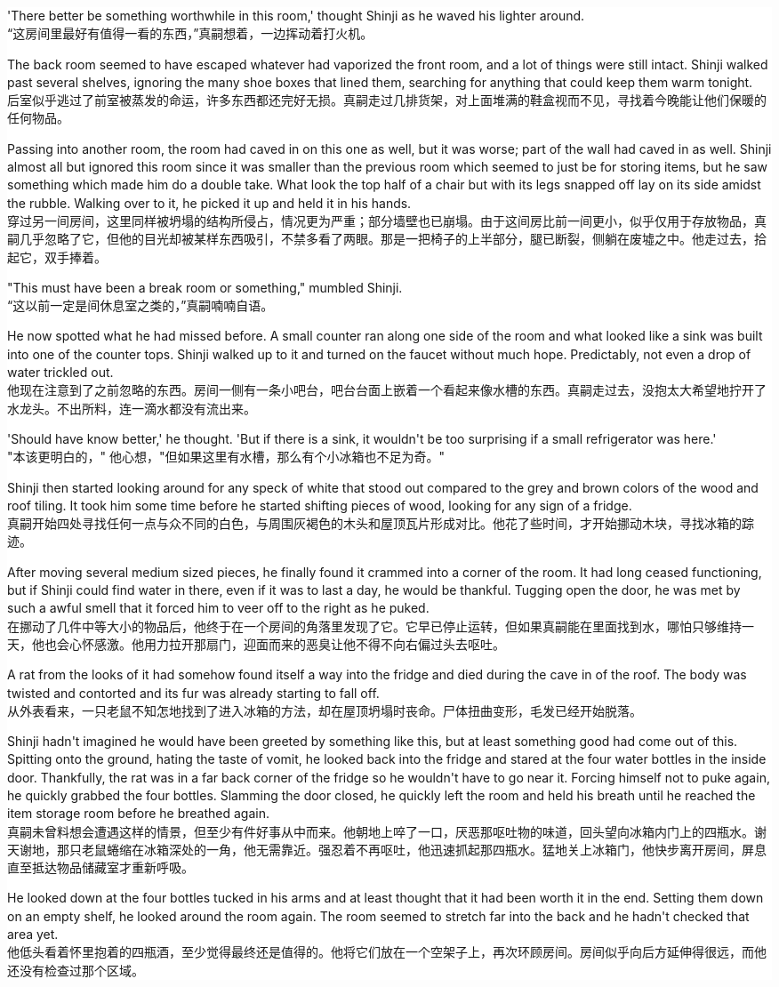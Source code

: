 'There better be something worthwhile in this room,' thought Shinji as he waved his lighter around.  
“这房间里最好有值得一看的东西，”真嗣想着，一边挥动着打火机。

The back room seemed to have escaped whatever had vaporized the front room, and a lot of things were still intact. Shinji walked past several shelves, ignoring the many shoe boxes that lined them, searching for anything that could keep them warm tonight.  
后室似乎逃过了前室被蒸发的命运，许多东西都还完好无损。真嗣走过几排货架，对上面堆满的鞋盒视而不见，寻找着今晚能让他们保暖的任何物品。

Passing into another room, the room had caved in on this one as well, but it was worse; part of the wall had caved in as well. Shinji almost all but ignored this room since it was smaller than the previous room which seemed to just be for storing items, but he saw something which made him do a double take. What look the top half of a chair but with its legs snapped off lay on its side amidst the rubble. Walking over to it, he picked it up and held it in his hands.  
穿过另一间房间，这里同样被坍塌的结构所侵占，情况更为严重；部分墙壁也已崩塌。由于这间房比前一间更小，似乎仅用于存放物品，真嗣几乎忽略了它，但他的目光却被某样东西吸引，不禁多看了两眼。那是一把椅子的上半部分，腿已断裂，侧躺在废墟之中。他走过去，拾起它，双手捧着。

"This must have been a break room or something," mumbled Shinji.  
“这以前一定是间休息室之类的，”真嗣喃喃自语。

He now spotted what he had missed before. A small counter ran along one side of the room and what looked like a sink was built into one of the counter tops. Shinji walked up to it and turned on the faucet without much hope. Predictably, not even a drop of water trickled out.  
他现在注意到了之前忽略的东西。房间一侧有一条小吧台，吧台台面上嵌着一个看起来像水槽的东西。真嗣走过去，没抱太大希望地拧开了水龙头。不出所料，连一滴水都没有流出来。

'Should have know better,' he thought. 'But if there is a sink, it wouldn't be too surprising if a small refrigerator was here.'  
"本该更明白的，" 他心想，"但如果这里有水槽，那么有个小冰箱也不足为奇。"

Shinji then started looking around for any speck of white that stood out compared to the grey and brown colors of the wood and roof tiling. It took him some time before he started shifting pieces of wood, looking for any sign of a fridge.  
真嗣开始四处寻找任何一点与众不同的白色，与周围灰褐色的木头和屋顶瓦片形成对比。他花了些时间，才开始挪动木块，寻找冰箱的踪迹。

After moving several medium sized pieces, he finally found it crammed into a corner of the room. It had long ceased functioning, but if Shinji could find water in there, even if it was to last a day, he would be thankful. Tugging open the door, he was met by such a awful smell that it forced him to veer off to the right as he puked.  
在挪动了几件中等大小的物品后，他终于在一个房间的角落里发现了它。它早已停止运转，但如果真嗣能在里面找到水，哪怕只够维持一天，他也会心怀感激。他用力拉开那扇门，迎面而来的恶臭让他不得不向右偏过头去呕吐。

A rat from the looks of it had somehow found itself a way into the fridge and died during the cave in of the roof. The body was twisted and contorted and its fur was already starting to fall off.  
从外表看来，一只老鼠不知怎地找到了进入冰箱的方法，却在屋顶坍塌时丧命。尸体扭曲变形，毛发已经开始脱落。

Shinji hadn't imagined he would have been greeted by something like this, but at least something good had come out of this. Spitting onto the ground, hating the taste of vomit, he looked back into the fridge and stared at the four water bottles in the inside door. Thankfully, the rat was in a far back corner of the fridge so he wouldn't have to go near it. Forcing himself not to puke again, he quickly grabbed the four bottles. Slamming the door closed, he quickly left the room and held his breath until he reached the item storage room before he breathed again.  
真嗣未曾料想会遭遇这样的情景，但至少有件好事从中而来。他朝地上啐了一口，厌恶那呕吐物的味道，回头望向冰箱内门上的四瓶水。谢天谢地，那只老鼠蜷缩在冰箱深处的一角，他无需靠近。强忍着不再呕吐，他迅速抓起那四瓶水。猛地关上冰箱门，他快步离开房间，屏息直至抵达物品储藏室才重新呼吸。

He looked down at the four bottles tucked in his arms and at least thought that it had been worth it in the end. Setting them down on an empty shelf, he looked around the room again. The room seemed to stretch far into the back and he hadn't checked that area yet.  
他低头看着怀里抱着的四瓶酒，至少觉得最终还是值得的。他将它们放在一个空架子上，再次环顾房间。房间似乎向后方延伸得很远，而他还没有检查过那个区域。

